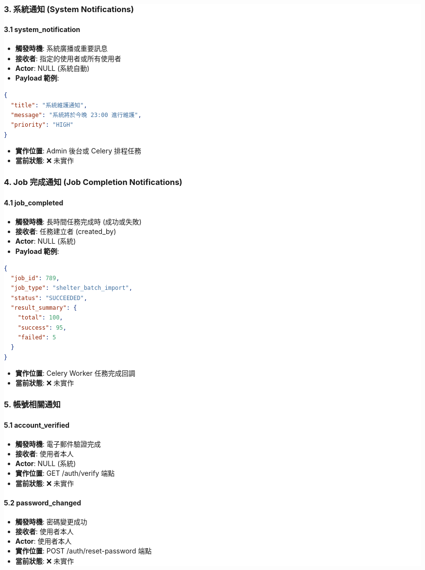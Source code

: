 ### 3. 系統通知 (System Notifications)

#### 3.1 system_notification
- **觸發時機**: 系統廣播或重要訊息
- **接收者**: 指定的使用者或所有使用者
- **Actor**: NULL (系統自動)
- **Payload 範例**:
```json
{
  "title": "系統維護通知",
  "message": "系統將於今晚 23:00 進行維護",
  "priority": "HIGH"
}
```
- **實作位置**: Admin 後台或 Celery 排程任務
- **當前狀態**: ❌ 未實作

### 4. Job 完成通知 (Job Completion Notifications)

#### 4.1 job_completed
- **觸發時機**: 長時間任務完成時 (成功或失敗)
- **接收者**: 任務建立者 (created_by)
- **Actor**: NULL (系統)
- **Payload 範例**:
```json
{
  "job_id": 789,
  "job_type": "shelter_batch_import",
  "status": "SUCCEEDED",
  "result_summary": {
    "total": 100,
    "success": 95,
    "failed": 5
  }
}
```
- **實作位置**: Celery Worker 任務完成回調
- **當前狀態**: ❌ 未實作

### 5. 帳號相關通知

#### 5.1 account_verified
- **觸發時機**: 電子郵件驗證完成
- **接收者**: 使用者本人
- **Actor**: NULL (系統)
- **實作位置**: GET /auth/verify 端點
- **當前狀態**: ❌ 未實作

#### 5.2 password_changed
- **觸發時機**: 密碼變更成功
- **接收者**: 使用者本人
- **Actor**: 使用者本人
- **實作位置**: POST /auth/reset-password 端點
- **當前狀態**: ❌ 未實作
